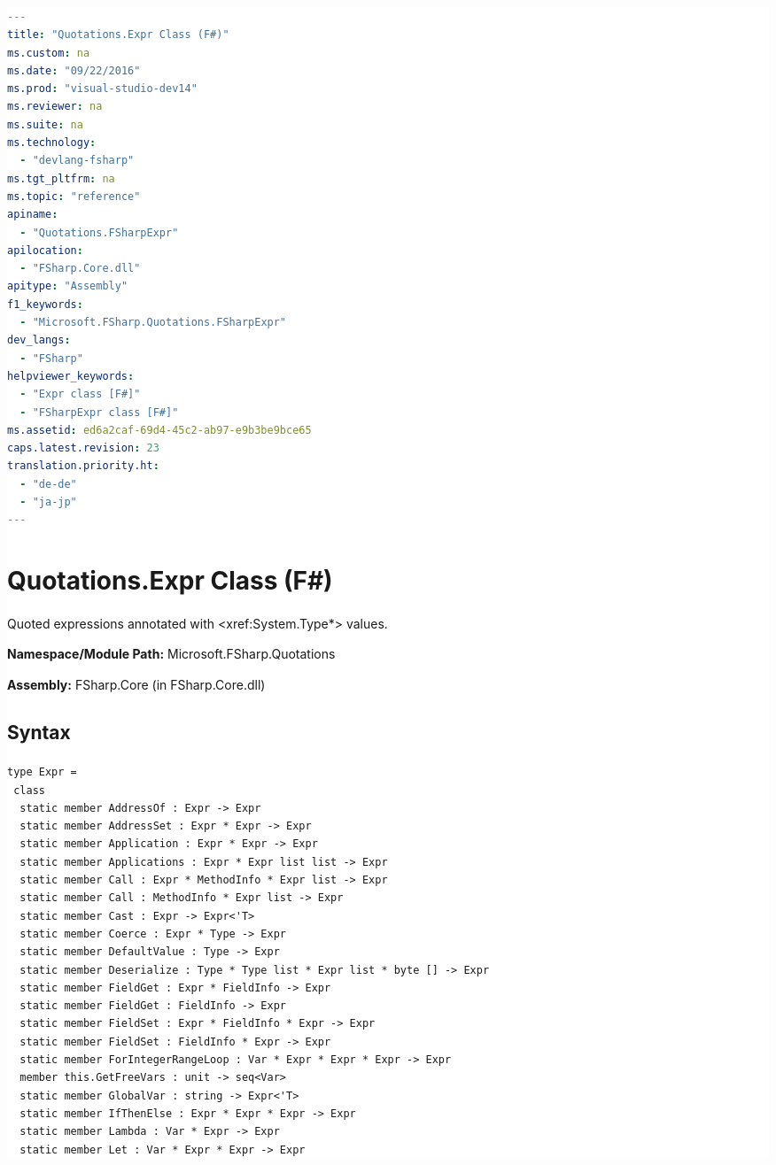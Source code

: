 ```yaml
---
title: "Quotations.Expr Class (F#)"
ms.custom: na
ms.date: "09/22/2016"
ms.prod: "visual-studio-dev14"
ms.reviewer: na
ms.suite: na
ms.technology: 
  - "devlang-fsharp"
ms.tgt_pltfrm: na
ms.topic: "reference"
apiname: 
  - "Quotations.FSharpExpr"
apilocation: 
  - "FSharp.Core.dll"
apitype: "Assembly"
f1_keywords: 
  - "Microsoft.FSharp.Quotations.FSharpExpr"
dev_langs: 
  - "FSharp"
helpviewer_keywords: 
  - "Expr class [F#]"
  - "FSharpExpr class [F#]"
ms.assetid: ed6a2caf-69d4-45c2-ab97-e9b3be9bce65
caps.latest.revision: 23
translation.priority.ht: 
  - "de-de"
  - "ja-jp"
---
```

# Quotations.Expr Class (F#)
Quoted expressions annotated with \<xref:System.Type*> values.  
  
 **Namespace/Module Path:** Microsoft.FSharp.Quotations  
  
 **Assembly:** FSharp.Core (in FSharp.Core.dll)  
  
## Syntax  
  
```  
type Expr =  
 class  
  static member AddressOf : Expr -> Expr  
  static member AddressSet : Expr * Expr -> Expr  
  static member Application : Expr * Expr -> Expr  
  static member Applications : Expr * Expr list list -> Expr  
  static member Call : Expr * MethodInfo * Expr list -> Expr  
  static member Call : MethodInfo * Expr list -> Expr  
  static member Cast : Expr -> Expr<'T>  
  static member Coerce : Expr * Type -> Expr  
  static member DefaultValue : Type -> Expr  
  static member Deserialize : Type * Type list * Expr list * byte [] -> Expr  
  static member FieldGet : Expr * FieldInfo -> Expr  
  static member FieldGet : FieldInfo -> Expr  
  static member FieldSet : Expr * FieldInfo * Expr -> Expr  
  static member FieldSet : FieldInfo * Expr -> Expr  
  static member ForIntegerRangeLoop : Var * Expr * Expr * Expr -> Expr  
  member this.GetFreeVars : unit -> seq<Var>  
  static member GlobalVar : string -> Expr<'T>  
  static member IfThenElse : Expr * Expr * Expr -> Expr  
  static member Lambda : Var * Expr -> Expr  
  static member Let : Var * Expr * Expr -> Expr  
```